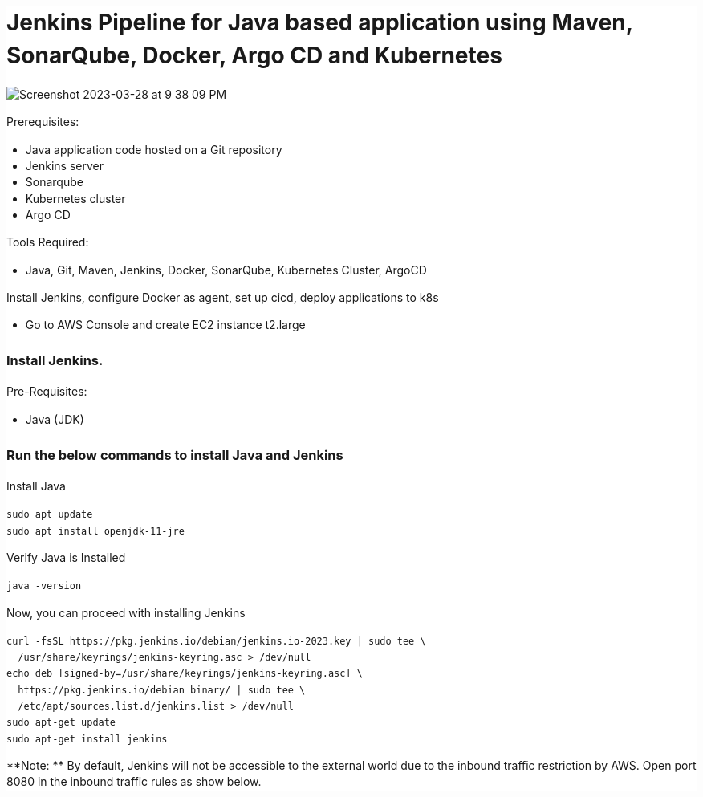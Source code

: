 # Jenkins Pipeline for Java based application using Maven, SonarQube, Docker, Argo CD and Kubernetes

![Screenshot 2023-03-28 at 9 38 09 PM](https://user-images.githubusercontent.com/43399466/228301952-abc02ca2-9942-4a67-8293-f76647b6f9d8.png)



Prerequisites:

   -  Java application code hosted on a Git repository
   -  Jenkins server
   -  Sonarqube
   -  Kubernetes cluster
   -  Argo CD

Tools Required:

   -  Java, Git, Maven, Jenkins, Docker, SonarQube, Kubernetes Cluster, ArgoCD

     
Install Jenkins, configure Docker as agent, set up cicd, deploy applications to k8s 

- Go to AWS Console and create EC2 instance t2.large

### Install Jenkins.

Pre-Requisites:
 - Java (JDK)

### Run the below commands to install Java and Jenkins

Install Java

```
sudo apt update
sudo apt install openjdk-11-jre
```

Verify Java is Installed

```
java -version
```

Now, you can proceed with installing Jenkins

```
curl -fsSL https://pkg.jenkins.io/debian/jenkins.io-2023.key | sudo tee \
  /usr/share/keyrings/jenkins-keyring.asc > /dev/null
echo deb [signed-by=/usr/share/keyrings/jenkins-keyring.asc] \
  https://pkg.jenkins.io/debian binary/ | sudo tee \
  /etc/apt/sources.list.d/jenkins.list > /dev/null
sudo apt-get update
sudo apt-get install jenkins
```

**Note: ** By default, Jenkins will not be accessible to the external world due to the inbound traffic restriction by AWS. Open port 8080 in the inbound traffic rules as show below.
